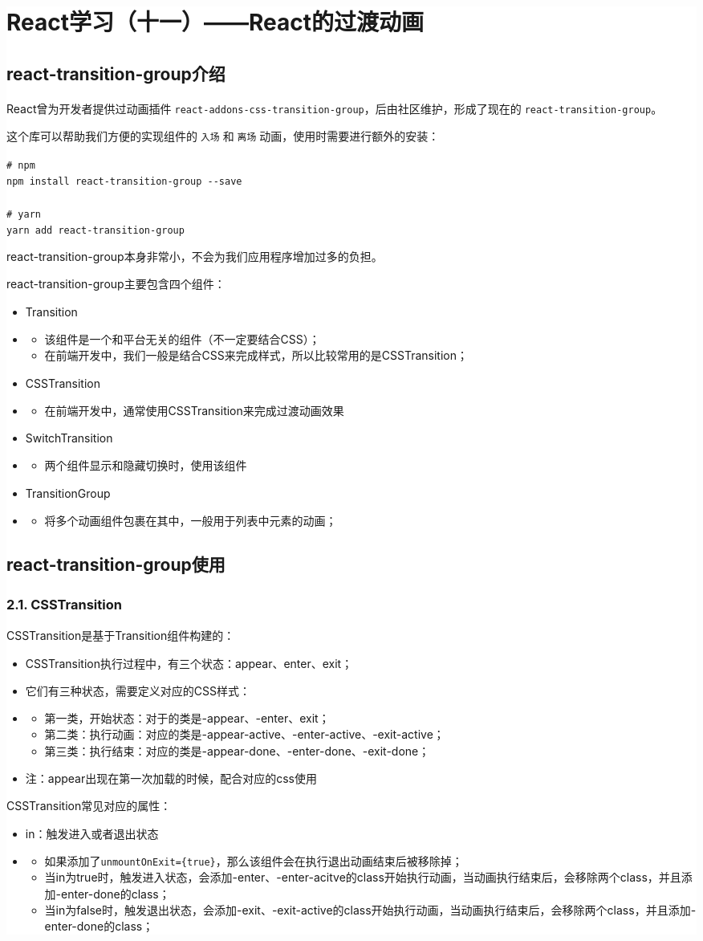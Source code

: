 # React学习（十一）——React的过渡动画

## react-transition-group介绍

React曾为开发者提供过动画插件 `react-addons-css-transition-group`，后由社区维护，形成了现在的 `react-transition-group`。

这个库可以帮助我们方便的实现组件的 `入场` 和 `离场` 动画，使用时需要进行额外的安装：

```
# npm
npm install react-transition-group --save

# yarn
yarn add react-transition-group
```

react-transition-group本身非常小，不会为我们应用程序增加过多的负担。

react-transition-group主要包含四个组件：

- Transition

- - 该组件是一个和平台无关的组件（不一定要结合CSS）；
  - 在前端开发中，我们一般是结合CSS来完成样式，所以比较常用的是CSSTransition；

- CSSTransition

- - 在前端开发中，通常使用CSSTransition来完成过渡动画效果

- SwitchTransition

- - 两个组件显示和隐藏切换时，使用该组件

- TransitionGroup

- - 将多个动画组件包裹在其中，一般用于列表中元素的动画；

## react-transition-group使用

### 2.1. CSSTransition

CSSTransition是基于Transition组件构建的：

- CSSTransition执行过程中，有三个状态：appear、enter、exit；

- 它们有三种状态，需要定义对应的CSS样式：

- - 第一类，开始状态：对于的类是-appear、-enter、exit；
  - 第二类：执行动画：对应的类是-appear-active、-enter-active、-exit-active；
  - 第三类：执行结束：对应的类是-appear-done、-enter-done、-exit-done；

- 注：appear出现在第一次加载的时候，配合对应的css使用

CSSTransition常见对应的属性：

- in：触发进入或者退出状态

- - 如果添加了`unmountOnExit={true}`，那么该组件会在执行退出动画结束后被移除掉；
  - 当in为true时，触发进入状态，会添加-enter、-enter-acitve的class开始执行动画，当动画执行结束后，会移除两个class，并且添加-enter-done的class；
  - 当in为false时，触发退出状态，会添加-exit、-exit-active的class开始执行动画，当动画执行结束后，会移除两个class，并且添加-enter-done的class；
